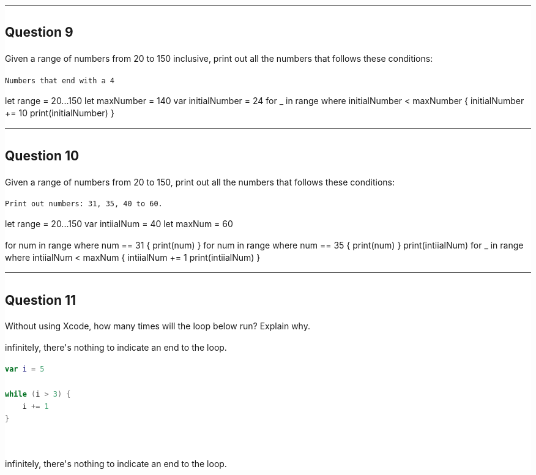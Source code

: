 ***
## Question 9

Given a range of numbers from 20 to 150 inclusive, print out all the numbers that follows these conditions:

`Numbers that end with a 4`

let range = 20...150
let maxNumber = 140
var initialNumber = 24
for _ in range where initialNumber < maxNumber {
initialNumber += 10
print(initialNumber)
}

***
## Question 10

Given a range of numbers from 20 to 150, print out all the numbers that follows these conditions:

`Print out numbers: 31, 35, 40 to 60.`

let range = 20...150
var intiialNum = 40
let maxNum = 60

for num in range where num == 31 {
print(num)
}
for num in range where num == 35 {
print(num)
}
print(intiialNum)
for _ in range where intiialNum < maxNum {
intiialNum += 1
print(intiialNum)
}

***
## Question 11

Without using Xcode, how many times will the loop below run?  Explain why.

infinitely, there's nothing to indicate an end to the loop.

```swift
var i = 5

while (i > 3) {
    i += 1
}




```
infinitely, there's nothing to indicate an end to the loop.
